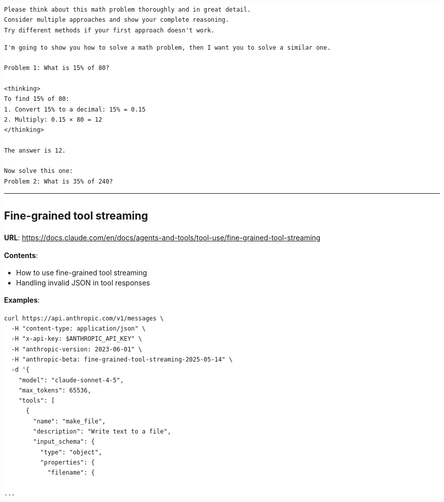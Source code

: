 ```text
Please think about this math problem thoroughly and in great detail. 
Consider multiple approaches and show your complete reasoning.
Try different methods if your first approach doesn't work.
```

```text
I'm going to show you how to solve a math problem, then I want you to solve a similar one.

Problem 1: What is 15% of 80?

<thinking>
To find 15% of 80:
1. Convert 15% to a decimal: 15% = 0.15
2. Multiply: 0.15 × 80 = 12
</thinking>

The answer is 12.

Now solve this one:
Problem 2: What is 35% of 240?
```

---

## Fine-grained tool streaming

**URL**: https://docs.claude.com/en/docs/agents-and-tools/tool-use/fine-grained-tool-streaming

**Contents**:
- ​How to use fine-grained tool streaming
- ​Handling invalid JSON in tool responses

**Examples**:

```text
curl https://api.anthropic.com/v1/messages \
  -H "content-type: application/json" \
  -H "x-api-key: $ANTHROPIC_API_KEY" \
  -H "anthropic-version: 2023-06-01" \
  -H "anthropic-beta: fine-grained-tool-streaming-2025-05-14" \
  -d '{
    "model": "claude-sonnet-4-5",
    "max_tokens": 65536,
    "tools": [
      {
        "name": "make_file",
        "description": "Write text to a file",
        "input_schema": {
          "type": "object",
          "properties": {
            "filename": {
 
...
```
